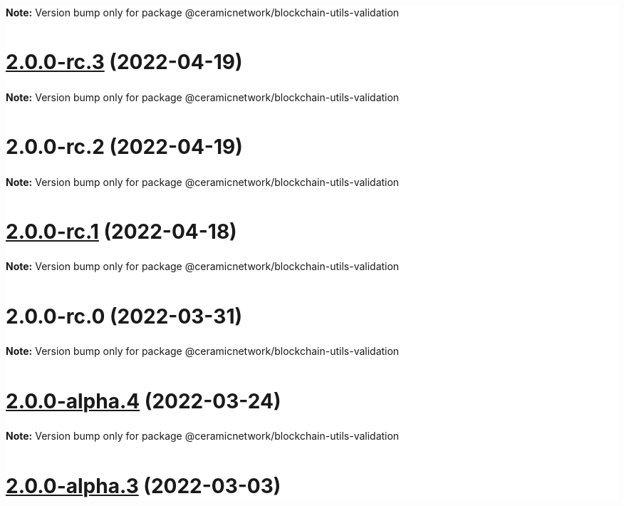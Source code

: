 **Note:** Version bump only for package @ceramicnetwork/blockchain-utils-validation





# [2.0.0-rc.3](https://github.com/ceramicnetwork/js-ceramic/compare/@ceramicnetwork/blockchain-utils-validation@2.0.0-rc.2...@ceramicnetwork/blockchain-utils-validation@2.0.0-rc.3) (2022-04-19)

**Note:** Version bump only for package @ceramicnetwork/blockchain-utils-validation





# 2.0.0-rc.2 (2022-04-19)

**Note:** Version bump only for package @ceramicnetwork/blockchain-utils-validation





# [2.0.0-rc.1](https://github.com/ceramicnetwork/js-ceramic/compare/@ceramicnetwork/blockchain-utils-validation@2.0.0-rc.0...@ceramicnetwork/blockchain-utils-validation@2.0.0-rc.1) (2022-04-18)

**Note:** Version bump only for package @ceramicnetwork/blockchain-utils-validation





# 2.0.0-rc.0 (2022-03-31)

**Note:** Version bump only for package @ceramicnetwork/blockchain-utils-validation





# [2.0.0-alpha.4](https://github.com/ceramicnetwork/js-ceramic/compare/@ceramicnetwork/blockchain-utils-validation@2.0.0-alpha.3...@ceramicnetwork/blockchain-utils-validation@2.0.0-alpha.4) (2022-03-24)

**Note:** Version bump only for package @ceramicnetwork/blockchain-utils-validation





# [2.0.0-alpha.3](https://github.com/ceramicnetwork/js-ceramic/compare/@ceramicnetwork/blockchain-utils-validation@2.0.0-alpha.2...@ceramicnetwork/blockchain-utils-validation@2.0.0-alpha.3) (2022-03-03)
